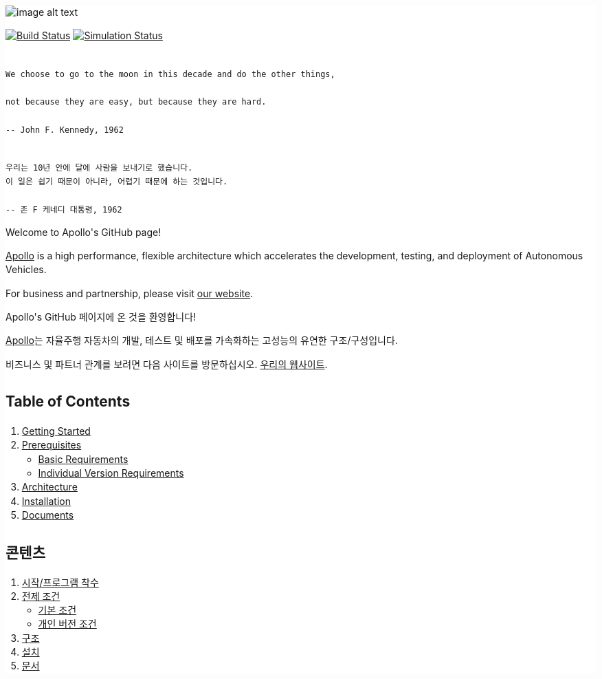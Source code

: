 ![image alt text](docs/demo_guide/images/Apollo_logo.png)

[![Build Status](https://travis-ci.com/ApolloAuto/apollo.svg?branch=master)](https://travis-ci.com/ApolloAuto/apollo) [![Simulation Status](https://azure.apollo.auto/dailybuildstatus.svg)](https://azure.apollo.auto/dailybuild)

```

We choose to go to the moon in this decade and do the other things,

not because they are easy, but because they are hard.

-- John F. Kennedy, 1962

```
```

우리는 10년 안에 달에 사람을 보내기로 했습니다. 
이 일은 쉽기 때문이 아니라, 어렵기 때문에 하는 것입니다.

-- 존 F 케네디 대통령, 1962

```

Welcome to Apollo's GitHub page!

[Apollo](http://apollo.auto) is a high performance, flexible architecture which accelerates the development, testing, and deployment of Autonomous Vehicles.

For business and partnership, please visit [our website](http://apollo.auto).

Apollo's GitHub 페이지에 온 것을 환영합니다!

[Apollo](http://apollo.auto)는 자율주행 자동차의 개발, 테스트 및 배포를 가속화하는 고성능의 유연한 구조/구성입니다.

비즈니스 및 파트너 관계를 보려면 다음 사이트를 방문하십시오. [우리의 웹사이트](http://apollo.auto).


## Table of Contents

1. [Getting Started](#getting-started)
2. [Prerequisites](#prerequisites)
    - [Basic Requirements](#basic-requirements)
    - [Individual Version Requirements](#individual-version-requirements)
3. [Architecture](#architecture)
4. [Installation](#installation)
5. [Documents](#documents)

## 콘텐츠

1. [시작/프로그램 착수](#getting-started)
2. [전제 조건](#prerequisites)
    - [기본 조건](#basic-requirements)
    - [개인 버전 조건](#individual-version-requirements)
3. [구조](#architecture)
4. [설치](#installation)
5. [문서](#documents)
